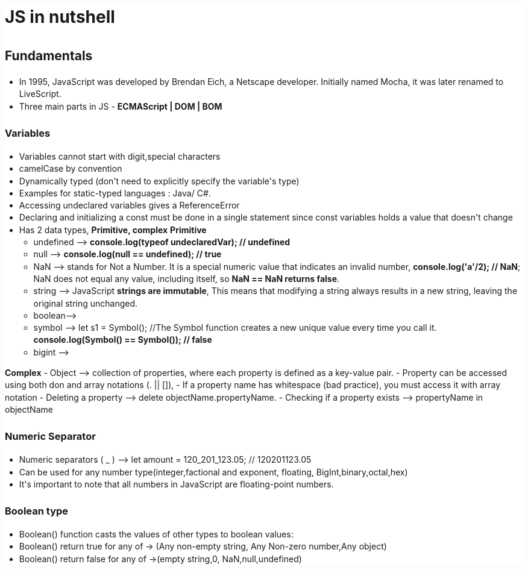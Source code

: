 # JS in nutshell
## Fundamentals

- In 1995, JavaScript was developed by Brendan Eich, a Netscape developer. Initially named Mocha, it was later renamed to LiveScript.
- Three main parts in JS - **ECMAScript | DOM | BOM**

### Variables
- Variables cannot start with digit,special characters
- camelCase by convention
- Dynamically typed (don't need to explicitly specify the variable's type)
- Examples for static-typed languages : Java/ C#.
- Accessing undeclared variables gives a ReferenceError
- Declaring and initializing a const must be done in a single statement since const variables holds a value that doesn't change
- Has 2 data types, **Primitive, complex**
**Primitive**
    - undefined --> **console.log(typeof undeclaredVar); // undefined**
    - null --> **console.log(null == undefined); // true**
    - NaN --> stands for Not a Number. It is a special numeric value that indicates an invalid number, **console.log('a'/2); // NaN**;
                    NaN does not equal any value, including itself, so **NaN == NaN returns false**.
    - string --> JavaScript **strings are immutable**, This means that modifying a string always results in a new string,
                      leaving the original string unchanged.
    - boolean-->
    - symbol --> let s1 = Symbol(); //The Symbol function creates a new unique value every time you call it.
                        **console.log(Symbol() == Symbol()); // false**
    - bigint -->

**Complex**
    - Object --> collection of properties, where each property is defined as a key-value pair.
      - Property can be accessed using both don and array notations (. || []),
      - If a property name has whitespace (bad practice), you must access it with array notation
      - Deleting a property --> delete objectName.propertyName.
      - Checking if a property exists --> propertyName in objectName

### Numeric Separator
- Numeric separators ( \_ ) --> let amount = 120_201_123.05; // 120201123.05
- Can be used for any number type(integer,factional and exponent, floating, BigInt,binary,octal,hex)
- It's important to note that all numbers in JavaScript are floating-point numbers.

### Boolean type
- Boolean() function casts the values of other types to boolean values:
- Boolean() return true for any of -> (Any non-empty string, Any Non-zero number,Any object)
- Boolean() return false for any of ->(empty string,0, NaN,null,undefined)
